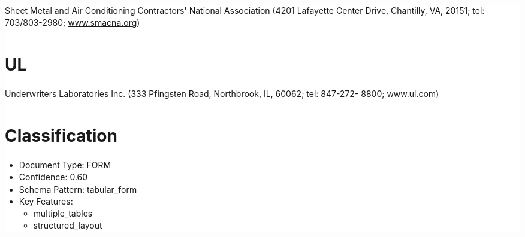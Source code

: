 Sheet Metal and Air Conditioning Contractors' National Association (4201 Lafayette Center
Drive, Chantilly, VA, 20151; tel: 703/803-2980; www.smacna.org)

# UL

Underwriters Laboratories Inc. (333 Pfingsten Road, Northbrook, IL, 60062; tel: 847-272-
8800; www.ul.com)


# Classification

- Document Type: FORM
- Confidence: 0.60
- Schema Pattern: tabular_form
- Key Features:
  - multiple_tables
  - structured_layout

